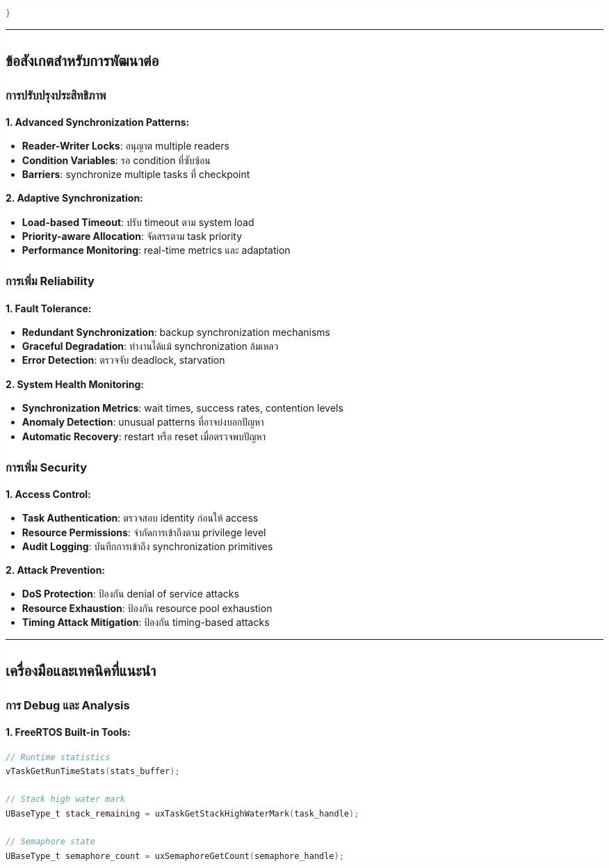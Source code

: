```c
}
```

---

## ข้อสังเกตสำหรับการพัฒนาต่อ

### การปรับปรุงประสิทธิภาพ

**1. Advanced Synchronization Patterns:**
- **Reader-Writer Locks**: อนุญาต multiple readers
- **Condition Variables**: รอ condition ที่ซับซ้อน
- **Barriers**: synchronize multiple tasks ที่ checkpoint

**2. Adaptive Synchronization:**
- **Load-based Timeout**: ปรับ timeout ตาม system load
- **Priority-aware Allocation**: จัดสรรตาม task priority
- **Performance Monitoring**: real-time metrics และ adaptation

### การเพิ่ม Reliability

**1. Fault Tolerance:**
- **Redundant Synchronization**: backup synchronization mechanisms
- **Graceful Degradation**: ทำงานได้แม้ synchronization ล้มเหลว
- **Error Detection**: ตรวจจับ deadlock, starvation

**2. System Health Monitoring:**
- **Synchronization Metrics**: wait times, success rates, contention levels
- **Anomaly Detection**: unusual patterns ที่อาจบ่งบอกปัญหา
- **Automatic Recovery**: restart หรือ reset เมื่อตรวจพบปัญหา

### การเพิ่ม Security

**1. Access Control:**
- **Task Authentication**: ตรวจสอบ identity ก่อนให้ access
- **Resource Permissions**: จำกัดการเข้าถึงตาม privilege level
- **Audit Logging**: บันทึกการเข้าถึง synchronization primitives

**2. Attack Prevention:**
- **DoS Protection**: ป้องกัน denial of service attacks
- **Resource Exhaustion**: ป้องกัน resource pool exhaustion
- **Timing Attack Mitigation**: ป้องกัน timing-based attacks

---

## เครื่องมือและเทคนิคที่แนะนำ

### การ Debug และ Analysis

**1. FreeRTOS Built-in Tools:**
```c
// Runtime statistics
vTaskGetRunTimeStats(stats_buffer);

// Stack high water mark
UBaseType_t stack_remaining = uxTaskGetStackHighWaterMark(task_handle);

// Semaphore state
UBaseType_t semaphore_count = uxSemaphoreGetCount(semaphore_handle);
```

